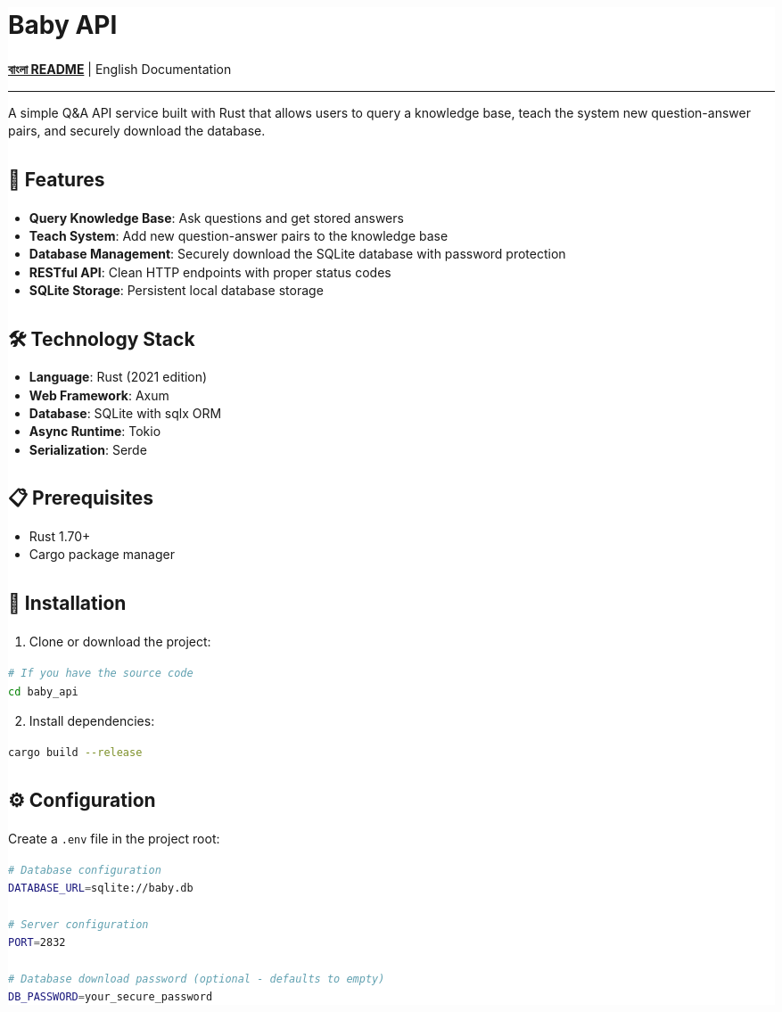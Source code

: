 # Baby API

**[বাংলা README](README.bn.md)** | English Documentation

---

A simple Q&A API service built with Rust that allows users to query a knowledge base, teach the system new question-answer pairs, and securely download the database.

## 🚀 Features

- **Query Knowledge Base**: Ask questions and get stored answers
- **Teach System**: Add new question-answer pairs to the knowledge base
- **Database Management**: Securely download the SQLite database with password protection
- **RESTful API**: Clean HTTP endpoints with proper status codes
- **SQLite Storage**: Persistent local database storage

## 🛠️ Technology Stack

- **Language**: Rust (2021 edition)
- **Web Framework**: Axum
- **Database**: SQLite with sqlx ORM
- **Async Runtime**: Tokio
- **Serialization**: Serde

## 📋 Prerequisites

- Rust 1.70+ 
- Cargo package manager

## 🔧 Installation

1. Clone or download the project:
```bash
# If you have the source code
cd baby_api
```

2. Install dependencies:
```bash
cargo build --release
```

## ⚙️ Configuration

Create a `.env` file in the project root:

```bash
# Database configuration
DATABASE_URL=sqlite://baby.db

# Server configuration
PORT=2832

# Database download password (optional - defaults to empty)
DB_PASSWORD=your_secure_password
```
